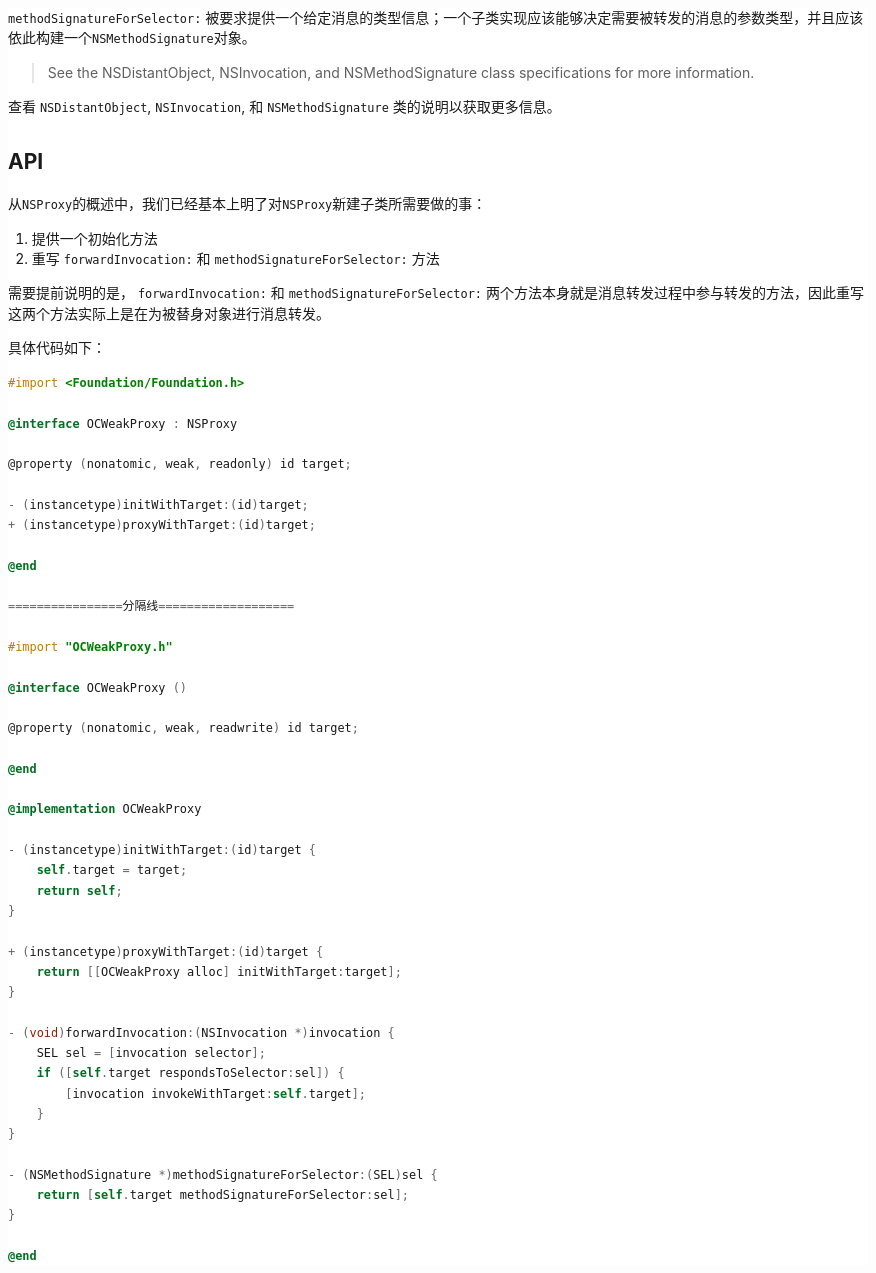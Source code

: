 `methodSignatureForSelector:` 被要求提供一个给定消息的类型信息；一个子类实现应该能够决定需要被转发的消息的参数类型，并且应该依此构建一个`NSMethodSignature`对象。

> See the NSDistantObject, NSInvocation, and NSMethodSignature class specifications for more information.

查看 `NSDistantObject`, `NSInvocation`, 和 `NSMethodSignature` 类的说明以获取更多信息。

## API

从`NSProxy`的概述中，我们已经基本上明了对`NSProxy`新建子类所需要做的事：

1. 提供一个初始化方法
2. 重写 `forwardInvocation:` 和 `methodSignatureForSelector:` 方法

需要提前说明的是， `forwardInvocation:` 和 `methodSignatureForSelector:` 两个方法本身就是消息转发过程中参与转发的方法，因此重写这两个方法实际上是在为被替身对象进行消息转发。

具体代码如下：

```Objective-C
#import <Foundation/Foundation.h>

@interface OCWeakProxy : NSProxy

@property (nonatomic, weak, readonly) id target;

- (instancetype)initWithTarget:(id)target;
+ (instancetype)proxyWithTarget:(id)target;

@end

================分隔线===================

#import "OCWeakProxy.h"

@interface OCWeakProxy ()

@property (nonatomic, weak, readwrite) id target;

@end

@implementation OCWeakProxy

- (instancetype)initWithTarget:(id)target {
    self.target = target;
    return self;
}

+ (instancetype)proxyWithTarget:(id)target {
    return [[OCWeakProxy alloc] initWithTarget:target];
}

- (void)forwardInvocation:(NSInvocation *)invocation {
    SEL sel = [invocation selector];
    if ([self.target respondsToSelector:sel]) {
        [invocation invokeWithTarget:self.target];
    }
}

- (NSMethodSignature *)methodSignatureForSelector:(SEL)sel {
    return [self.target methodSignatureForSelector:sel];
}

@end
```
